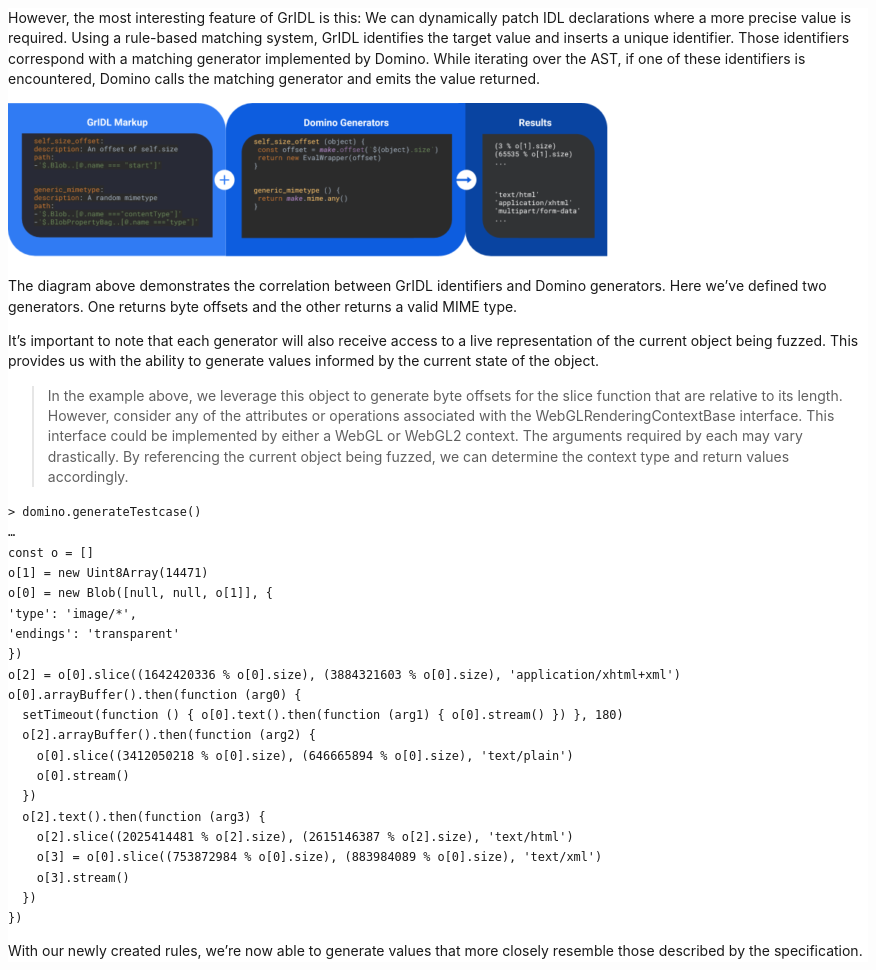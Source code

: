 However, the most interesting feature of GrIDL is this: We can dynamically patch IDL declarations where a more precise value is required. Using a rule-based matching system, GrIDL identifies the target value and inserts a unique identifier. Those identifiers correspond with a matching generator implemented by Domino. While iterating over the AST, if one of these identifiers is encountered, Domino calls the matching generator and emits the value returned.

![](/images/GrIDL-Markup-and-Generators-600x154.png)

The diagram above demonstrates the correlation between GrIDL identifiers and Domino generators. Here we’ve defined two generators. One returns byte offsets and the other returns a valid MIME type.

It’s important to note that each generator will also receive access to a live representation of the current object being fuzzed. This provides us with the ability to generate values informed by the current state of the object.

> In the example above, we leverage this object to generate byte offsets for the slice function that are relative to its length. However, consider any of the attributes or operations associated with the WebGLRenderingContextBase interface. This interface could be implemented by either a WebGL or WebGL2 context. The arguments required by each may vary drastically. By referencing the current object being fuzzed, we can determine the context type and return values accordingly.

```
> domino.generateTestcase()
…
const o = []
o[1] = new Uint8Array(14471)
o[0] = new Blob([null, null, o[1]], {
'type': 'image/*',
'endings': 'transparent'
})
o[2] = o[0].slice((1642420336 % o[0].size), (3884321603 % o[0].size), 'application/xhtml+xml')
o[0].arrayBuffer().then(function (arg0) {
  setTimeout(function () { o[0].text().then(function (arg1) { o[0].stream() }) }, 180)
  o[2].arrayBuffer().then(function (arg2) {
    o[0].slice((3412050218 % o[0].size), (646665894 % o[0].size), 'text/plain')
    o[0].stream()
  })
  o[2].text().then(function (arg3) {
    o[2].slice((2025414481 % o[2].size), (2615146387 % o[2].size), 'text/html')
    o[3] = o[0].slice((753872984 % o[0].size), (883984089 % o[0].size), 'text/xml')
    o[3].stream()
  })
})
```

With our newly created rules, we’re now able to generate values that more closely resemble those described by the specification.
